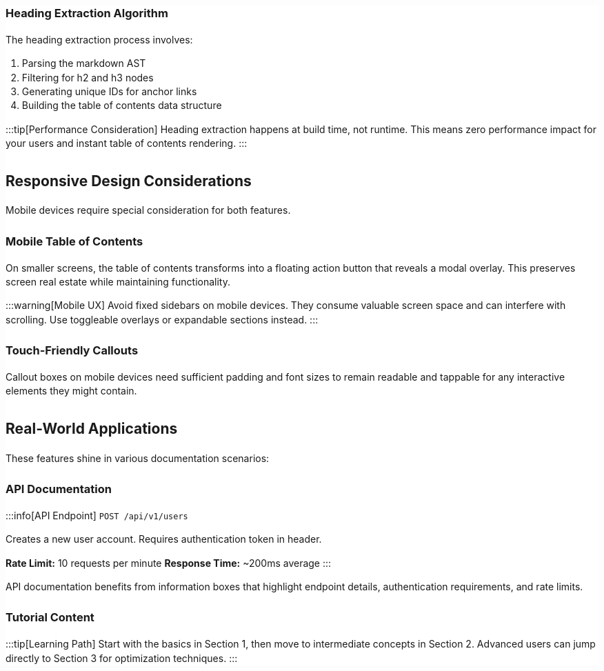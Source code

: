 ### Heading Extraction Algorithm

The heading extraction process involves:

1. Parsing the markdown AST
2. Filtering for h2 and h3 nodes
3. Generating unique IDs for anchor links
4. Building the table of contents data structure

:::tip[Performance Consideration]
Heading extraction happens at build time, not runtime. This means zero performance impact for your users and instant table of contents rendering.
:::

## Responsive Design Considerations

Mobile devices require special consideration for both features.

### Mobile Table of Contents

On smaller screens, the table of contents transforms into a floating action button that reveals a modal overlay. This preserves screen real estate while maintaining functionality.

:::warning[Mobile UX]
Avoid fixed sidebars on mobile devices. They consume valuable screen space and can interfere with scrolling. Use toggleable overlays or expandable sections instead.
:::

### Touch-Friendly Callouts

Callout boxes on mobile devices need sufficient padding and font sizes to remain readable and tappable for any interactive elements they might contain.

## Real-World Applications

These features shine in various documentation scenarios:

### API Documentation

:::info[API Endpoint]
`POST /api/v1/users`

Creates a new user account. Requires authentication token in header.

**Rate Limit:** 10 requests per minute
**Response Time:** ~200ms average
:::

API documentation benefits from information boxes that highlight endpoint details, authentication requirements, and rate limits.

### Tutorial Content

:::tip[Learning Path]
Start with the basics in Section 1, then move to intermediate concepts in Section 2. Advanced users can jump directly to Section 3 for optimization techniques.
:::
